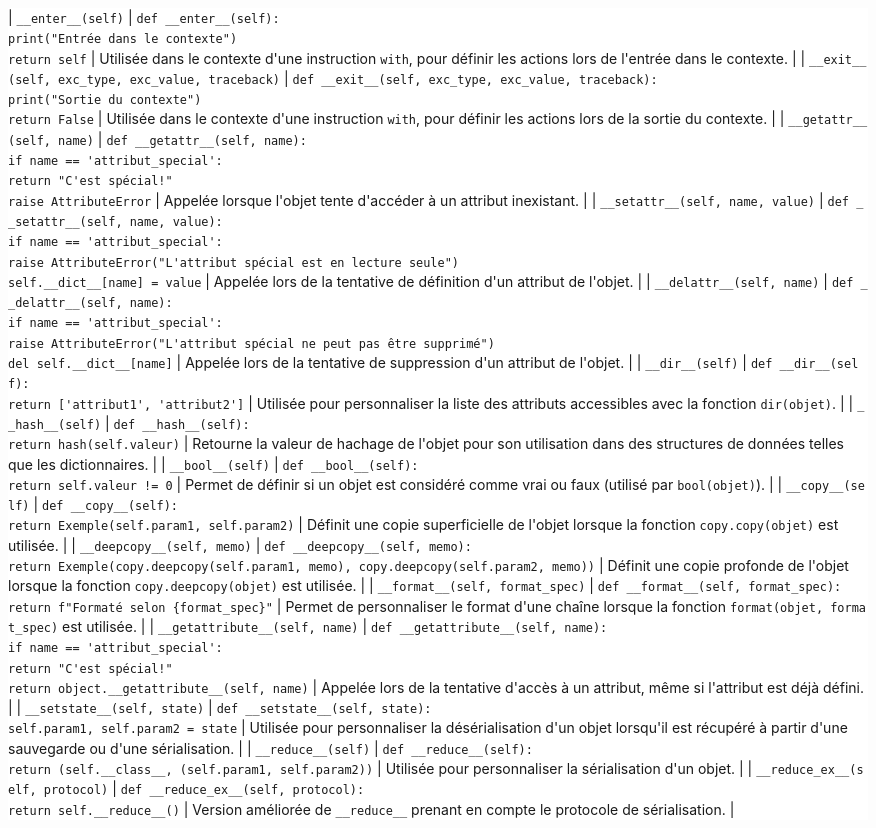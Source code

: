| `__enter__(self)`                                | `def __enter__(self):`<br>`print("Entrée dans le contexte")`<br>`return self`                                                                                                                   | Utilisée dans le contexte d'une instruction `with`, pour définir les actions lors de l'entrée dans le contexte.                    |
| `__exit__(self, exc_type, exc_value, traceback)` | `def __exit__(self, exc_type, exc_value, traceback):`<br>`print("Sortie du contexte")`<br>`return False`                                                                                        | Utilisée dans le contexte d'une instruction `with`, pour définir les actions lors de la sortie du contexte.                        |
| `__getattr__(self, name)`                        | `def __getattr__(self, name):`<br>`if name == 'attribut_special':`<br>`return "C'est spécial!"`<br>`raise AttributeError`                                                               | Appelée lorsque l'objet tente d'accéder à un attribut inexistant.                                                                  |
| `__setattr__(self, name, value)`                 | `def __setattr__(self, name, value):`<br>`if name == 'attribut_special':`<br>`raise AttributeError("L'attribut spécial est en lecture seule")`<br>`self.__dict__[name] = value`         | Appelée lors de la tentative de définition d'un attribut de l'objet.                                                               |
| `__delattr__(self, name)`                        | `def __delattr__(self, name):`<br>`if name == 'attribut_special':`<br>`raise AttributeError("L'attribut spécial ne peut pas être supprimé")`<br>`del self.__dict__[name]`               | Appelée lors de la tentative de suppression d'un attribut de l'objet.                                                              |
| `__dir__(self)`                                  | `def __dir__(self):`<br>`return ['attribut1', 'attribut2']`                                                                                                                                         | Utilisée pour personnaliser la liste des attributs accessibles avec la fonction `dir(objet)`.                                      |
| `__hash__(self)`                                 | `def __hash__(self):`<br>`return hash(self.valeur)`                                                                                                                                                 | Retourne la valeur de hachage de l'objet pour son utilisation dans des structures de données telles que les dictionnaires.         |
| `__bool__(self)`                                 | `def __bool__(self):`<br>`return self.valeur != 0`                                                                                                                                                  | Permet de définir si un objet est considéré comme vrai ou faux (utilisé par `bool(objet)`).                                        |
| `__copy__(self)`                                 | `def __copy__(self):`<br>`return Exemple(self.param1, self.param2)`                                                                                                                                 | Définit une copie superficielle de l'objet lorsque la fonction `copy.copy(objet)` est utilisée.                                    |
| `__deepcopy__(self, memo)`                       | `def __deepcopy__(self, memo):`<br>`return Exemple(copy.deepcopy(self.param1, memo), copy.deepcopy(self.param2, memo))`                                                                             | Définit une copie profonde de l'objet lorsque la fonction `copy.deepcopy(objet)` est utilisée.                                     |
| `__format__(self, format_spec)`                  | `def __format__(self, format_spec):`<br>`return f"Formaté selon {format_spec}"`                                                                                                                     | Permet de personnaliser le format d'une chaîne lorsque la fonction `format(objet, format_spec)` est utilisée.                      |
| `__getattribute__(self, name)`                   | `def __getattribute__(self, name):`<br>`if name == 'attribut_special':`<br>`return "C'est spécial!"`<br>`return object.__getattribute__(self, name)`                                    | Appelée lors de la tentative d'accès à un attribut, même si l'attribut est déjà défini.                                            |
| `__setstate__(self, state)`                      | `def __setstate__(self, state):`<br>`self.param1, self.param2 = state`                                                                                                                              | Utilisée pour personnaliser la désérialisation d'un objet lorsqu'il est récupéré à partir d'une sauvegarde ou d'une sérialisation. |
| `__reduce__(self)`                               | `def __reduce__(self):`<br>`return (self.__class__, (self.param1, self.param2))`                                                                                                                    | Utilisée pour personnaliser la sérialisation d'un objet.                                                                           |
| `__reduce_ex__(self, protocol)`                  | `def __reduce_ex__(self, protocol):`<br>`return self.__reduce__()`                                                                                                                                  | Version améliorée de `__reduce__` prenant en compte le protocole de sérialisation.                                                 |